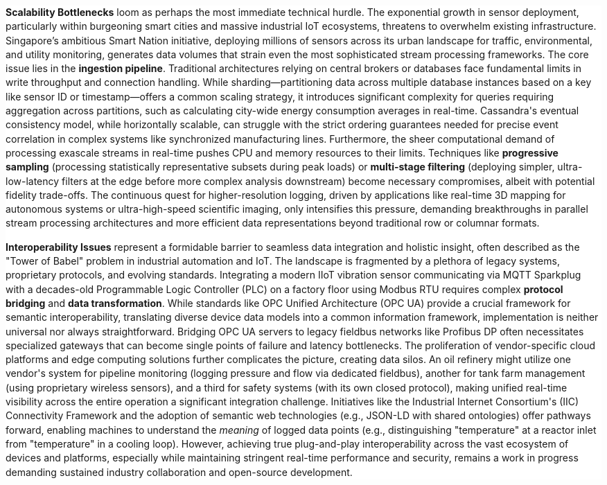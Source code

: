 **Scalability Bottlenecks** loom as perhaps the most immediate technical hurdle. The exponential growth in sensor deployment, particularly within burgeoning smart cities and massive industrial IoT ecosystems, threatens to overwhelm existing infrastructure. Singapore’s ambitious Smart Nation initiative, deploying millions of sensors across its urban landscape for traffic, environmental, and utility monitoring, generates data volumes that strain even the most sophisticated stream processing frameworks. The core issue lies in the **ingestion pipeline**. Traditional architectures relying on central brokers or databases face fundamental limits in write throughput and connection handling. While sharding—partitioning data across multiple database instances based on a key like sensor ID or timestamp—offers a common scaling strategy, it introduces significant complexity for queries requiring aggregation across partitions, such as calculating city-wide energy consumption averages in real-time. Cassandra's eventual consistency model, while horizontally scalable, can struggle with the strict ordering guarantees needed for precise event correlation in complex systems like synchronized manufacturing lines. Furthermore, the sheer computational demand of processing exascale streams in real-time pushes CPU and memory resources to their limits. Techniques like **progressive sampling** (processing statistically representative subsets during peak loads) or **multi-stage filtering** (deploying simpler, ultra-low-latency filters at the edge before more complex analysis downstream) become necessary compromises, albeit with potential fidelity trade-offs. The continuous quest for higher-resolution logging, driven by applications like real-time 3D mapping for autonomous systems or ultra-high-speed scientific imaging, only intensifies this pressure, demanding breakthroughs in parallel stream processing architectures and more efficient data representations beyond traditional row or columnar formats.

**Interoperability Issues** represent a formidable barrier to seamless data integration and holistic insight, often described as the "Tower of Babel" problem in industrial automation and IoT. The landscape is fragmented by a plethora of legacy systems, proprietary protocols, and evolving standards. Integrating a modern IIoT vibration sensor communicating via MQTT Sparkplug with a decades-old Programmable Logic Controller (PLC) on a factory floor using Modbus RTU requires complex **protocol bridging** and **data transformation**. While standards like OPC Unified Architecture (OPC UA) provide a crucial framework for semantic interoperability, translating diverse device data models into a common information framework, implementation is neither universal nor always straightforward. Bridging OPC UA servers to legacy fieldbus networks like Profibus DP often necessitates specialized gateways that can become single points of failure and latency bottlenecks. The proliferation of vendor-specific cloud platforms and edge computing solutions further complicates the picture, creating data silos. An oil refinery might utilize one vendor's system for pipeline monitoring (logging pressure and flow via dedicated fieldbus), another for tank farm management (using proprietary wireless sensors), and a third for safety systems (with its own closed protocol), making unified real-time visibility across the entire operation a significant integration challenge. Initiatives like the Industrial Internet Consortium's (IIC) Connectivity Framework and the adoption of semantic web technologies (e.g., JSON-LD with shared ontologies) offer pathways forward, enabling machines to understand the *meaning* of logged data points (e.g., distinguishing "temperature" at a reactor inlet from "temperature" in a cooling loop). However, achieving true plug-and-play interoperability across the vast ecosystem of devices and platforms, especially while maintaining stringent real-time performance and security, remains a work in progress demanding sustained industry collaboration and open-source development.
